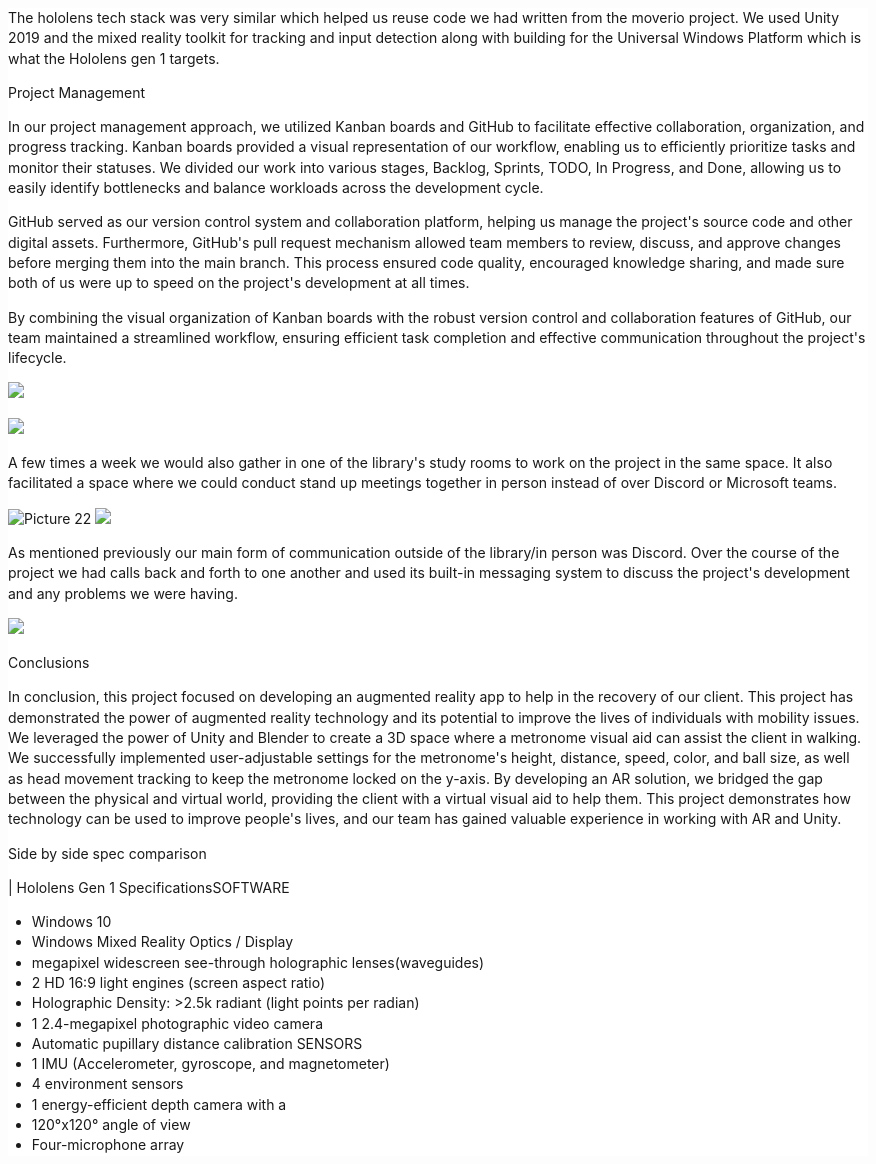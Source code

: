 The hololens tech stack was very similar which helped us reuse code we had written from the moverio project. We used Unity 2019 and the mixed reality toolkit for tracking and input detection along with building for the Universal Windows Platform which is what the Hololens gen 1 targets.

Project Management

In our project management approach, we utilized Kanban boards and GitHub to facilitate effective collaboration, organization, and progress tracking. Kanban boards provided a visual representation of our workflow, enabling us to efficiently prioritize tasks and monitor their statuses. We divided our work into various stages, Backlog, Sprints, TODO, In Progress, and Done, allowing us to easily identify bottlenecks and balance workloads across the development cycle.

GitHub served as our version control system and collaboration platform, helping us manage the project's source code and other digital assets. Furthermore, GitHub's pull request mechanism allowed team members to review, discuss, and approve changes before merging them into the main branch. This process ensured code quality, encouraged knowledge sharing, and made sure both of us were up to speed on the project's development at all times.

By combining the visual organization of Kanban boards with the robust version control and collaboration features of GitHub, our team maintained a streamlined workflow, ensuring efficient task completion and effective communication throughout the project's lifecycle.

![](RackMultipart20230427-1-8qja12_html_e6a6409b1f482f8c.png)

![](RackMultipart20230427-1-8qja12_html_de4150889318276f.png)

A few times a week we would also gather in one of the library's study rooms to work on the project in the same space. It also facilitated a space where we could conduct stand up meetings together in person instead of over Discord or Microsoft teams.

![Picture 22](RackMultipart20230427-1-8qja12_html_1c197a65ef830b.gif) ![](RackMultipart20230427-1-8qja12_html_31493e60c40ce451.png)

As mentioned previously our main form of communication outside of the library/in person was Discord. Over the course of the project we had calls back and forth to one another and used its built-in messaging system to discuss the project's development and any problems we were having.

![](RackMultipart20230427-1-8qja12_html_a5ef855d65935d7d.png)

Conclusions

In conclusion, this project focused on developing an augmented reality app to help in the recovery of our client. This project has demonstrated the power of augmented reality technology and its potential to improve the lives of individuals with mobility issues. We leveraged the power of Unity and Blender to create a 3D space where a metronome visual aid can assist the client in walking. We successfully implemented user-adjustable settings for the metronome's height, distance, speed, color, and ball size, as well as head movement tracking to keep the metronome locked on the y-axis. By developing an AR solution, we bridged the gap between the physical and virtual world, providing the client with a virtual visual aid to help them. This project demonstrates how technology can be used to improve people's lives, and our team has gained valuable experience in working with AR and Unity.

Side by side spec comparison

| Hololens Gen 1 SpecificationsSOFTWARE
- Windows 10
- Windows Mixed Reality
Optics / Display
- megapixel widescreen see-through holographic lenses(waveguides)
- 2 HD 16:9 light engines (screen aspect ratio)
- Holographic Density: \>2.5k radiant (light points per radian)
- 1 2.4-megapixel photographic video camera
- Automatic pupillary distance calibration
SENSORS
- 1 IMU (Accelerometer, gyroscope, and magnetometer)
- 4 environment sensors
- 1 energy-efficient depth camera with a
- 120°x120° angle of view
- Four-microphone array